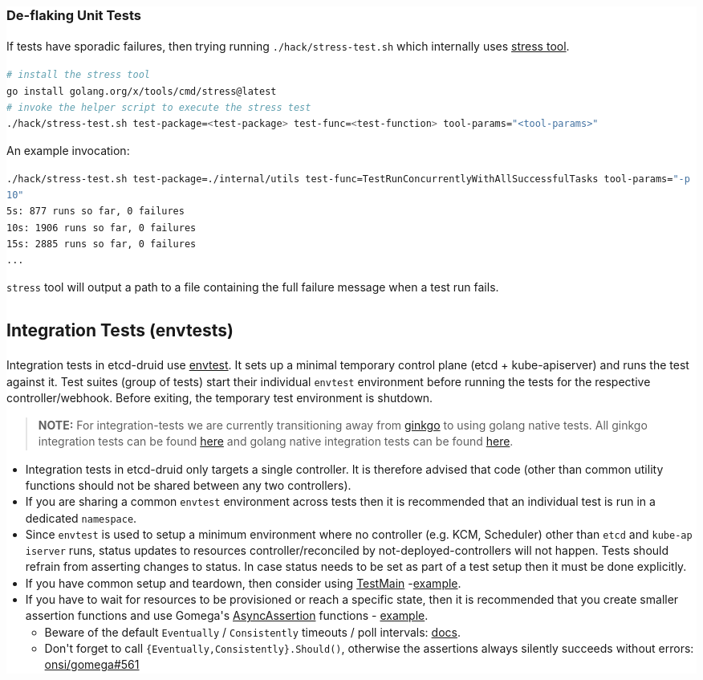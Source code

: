 ### De-flaking Unit Tests

If tests have sporadic failures, then trying running `./hack/stress-test.sh` which internally uses [stress tool](https://pkg.go.dev/golang.org/x/tools/cmd/stress).

```bash
# install the stress tool
go install golang.org/x/tools/cmd/stress@latest
# invoke the helper script to execute the stress test
./hack/stress-test.sh test-package=<test-package> test-func=<test-function> tool-params="<tool-params>"
```

An example invocation:

```bash
./hack/stress-test.sh test-package=./internal/utils test-func=TestRunConcurrentlyWithAllSuccessfulTasks tool-params="-p 10"
5s: 877 runs so far, 0 failures
10s: 1906 runs so far, 0 failures
15s: 2885 runs so far, 0 failures
...
```
`stress` tool will output a path to a file containing the full failure message when a test run fails.


## Integration Tests (envtests)

Integration tests in etcd-druid use [envtest](https://pkg.go.dev/sigs.k8s.io/controller-runtime/pkg/envtest). It sets up a minimal temporary control plane (etcd + kube-apiserver) and runs the test against it. Test suites (group of tests) start their individual `envtest` environment before running the tests for the respective controller/webhook. Before exiting, the temporary test environment is shutdown.

> **NOTE:** For integration-tests we are currently transitioning away from [ginkgo](https://github.com/onsi/ginkgo) to using golang native tests. All ginkgo integration tests can be found [here](https://github.com/gardener/etcd-druid/tree/4e9971aba3c3880a4cb6583d05843eabb8ca1409/test/integration) and golang native integration tests can be found [here](https://github.com/gardener/etcd-druid/tree/4e9971aba3c3880a4cb6583d05843eabb8ca1409/test/it).

* Integration tests in etcd-druid only targets a single controller. It is therefore advised that code (other than common utility functions should not be shared between any two controllers).
* If you are sharing a common `envtest` environment across tests then it is recommended that an individual test is run in a dedicated `namespace`.
* Since `envtest` is used to setup a minimum environment where no controller (e.g. KCM, Scheduler) other than `etcd` and `kube-apiserver` runs, status updates to resources controller/reconciled by not-deployed-controllers will not happen. Tests should refrain from asserting changes to status. In case status needs to be set as part of a test setup then it must be done explicitly.
* If you have common setup and teardown, then consider using [TestMain](https://pkg.go.dev/testing#hdr-Main) -[example](https://github.com/gardener/etcd-druid/blob/4e9971aba3c3880a4cb6583d05843eabb8ca1409/test/it/controller/etcd/reconciler_test.go#L34).
* If you have to wait for resources to be provisioned or reach a specific state, then it is recommended that you create smaller assertion functions and use Gomega's [AsyncAssertion](https://pkg.go.dev/github.com/onsi/gomega#AsyncAssertion) functions - [example](https://github.com/gardener/etcd-druid/blob/4e9971aba3c3880a4cb6583d05843eabb8ca1409/test/it/controller/etcd/assertions.go#L117-L140).
    * Beware of the default `Eventually` / `Consistently` timeouts / poll intervals: [docs](https://onsi.github.io/gomega/#eventually).
    * Don't forget to call `{Eventually,Consistently}.Should()`, otherwise the assertions always silently succeeds without errors: [onsi/gomega#561](https://github.com/onsi/gomega/issues/561)
